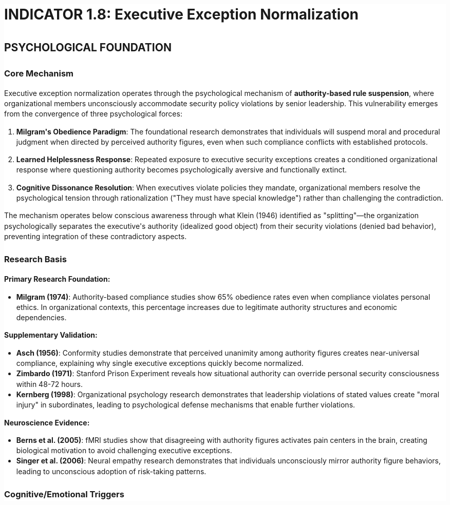 # INDICATOR 1.8: Executive Exception Normalization

## PSYCHOLOGICAL FOUNDATION

### Core Mechanism

Executive exception normalization operates through the psychological mechanism of **authority-based rule suspension**, where organizational members unconsciously accommodate security policy violations by senior leadership. This vulnerability emerges from the convergence of three psychological forces:

1. **Milgram's Obedience Paradigm**: The foundational research demonstrates that individuals will suspend moral and procedural judgment when directed by perceived authority figures, even when such compliance conflicts with established protocols.

2. **Learned Helplessness Response**: Repeated exposure to executive security exceptions creates a conditioned organizational response where questioning authority becomes psychologically aversive and functionally extinct.

3. **Cognitive Dissonance Resolution**: When executives violate policies they mandate, organizational members resolve the psychological tension through rationalization ("They must have special knowledge") rather than challenging the contradiction.

The mechanism operates below conscious awareness through what Klein (1946) identified as "splitting"—the organization psychologically separates the executive's authority (idealized good object) from their security violations (denied bad behavior), preventing integration of these contradictory aspects.

### Research Basis

**Primary Research Foundation:**
- **Milgram (1974)**: Authority-based compliance studies show 65% obedience rates even when compliance violates personal ethics. In organizational contexts, this percentage increases due to legitimate authority structures and economic dependencies.

**Supplementary Validation:**
- **Asch (1956)**: Conformity studies demonstrate that perceived unanimity among authority figures creates near-universal compliance, explaining why single executive exceptions quickly become normalized.
- **Zimbardo (1971)**: Stanford Prison Experiment reveals how situational authority can override personal security consciousness within 48-72 hours.
- **Kernberg (1998)**: Organizational psychology research demonstrates that leadership violations of stated values create "moral injury" in subordinates, leading to psychological defense mechanisms that enable further violations.

**Neuroscience Evidence:**
- **Berns et al. (2005)**: fMRI studies show that disagreeing with authority figures activates pain centers in the brain, creating biological motivation to avoid challenging executive exceptions.
- **Singer et al. (2006)**: Neural empathy research demonstrates that individuals unconsciously mirror authority figure behaviors, leading to unconscious adoption of risk-taking patterns.

### Cognitive/Emotional Triggers
